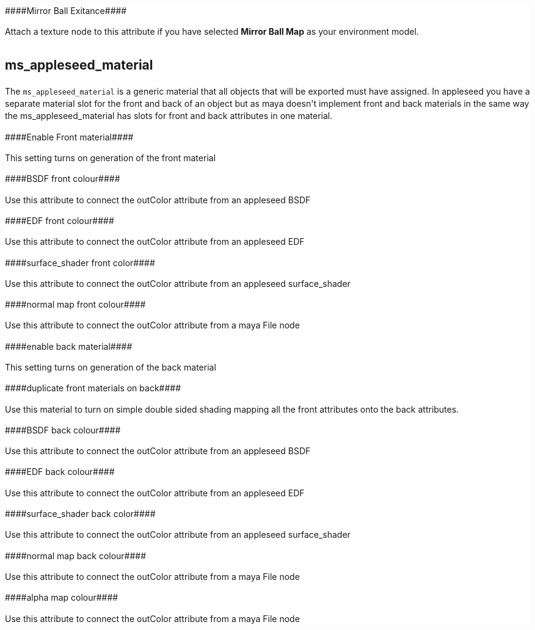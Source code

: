 ####Mirror Ball Exitance####

Attach a texture node to this attribute if you have selected **Mirror Ball Map** as your environment model.


ms\_appleseed\_material
---------------------

The `ms_appleseed_material` is a generic material that all objects that will be exported must have assigned. In appleseed you have a separate material slot for the front and back of an object but as maya doesn't implement front and back materials in the same way the ms_appleseed_material has slots for front and back attributes in one material.

####Enable Front material####

This setting turns on generation of the front material

####BSDF front colour####

Use this attribute to connect the outColor attribute from an appleseed BSDF

####EDF front colour####

Use this attribute to connect the outColor attribute from an appleseed EDF

####surface_shader front color####

Use this attribute to connect the outColor attribute from an appleseed surface_shader

####normal map front colour####

Use this attribute to connect the outColor attribute from a maya File node

####enable back material####

This setting turns on generation of the back material

####duplicate front materials on back####

Use this material to turn on simple double sided shading mapping all the front attributes onto the back attributes.

####BSDF back colour####

Use this attribute to connect the outColor attribute from an appleseed BSDF

####EDF back colour####

Use this attribute to connect the outColor attribute from an appleseed EDF

####surface_shader back color####

Use this attribute to connect the outColor attribute from an appleseed surface_shader

####normal map back colour####

Use this attribute to connect the outColor attribute from a maya File node

####alpha map colour####

Use this attribute to connect the outColor attribute from a maya File node

